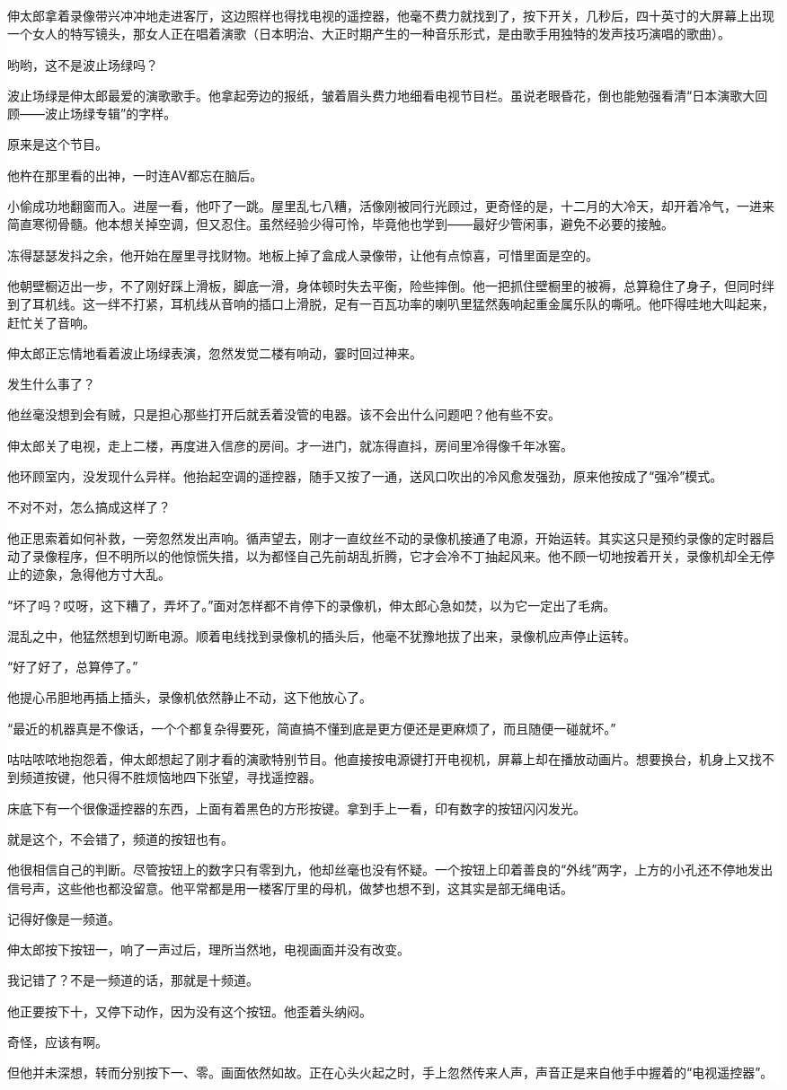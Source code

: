 伸太郎拿着录像带兴冲冲地走进客厅，这边照样也得找电视的遥控器，他毫不费力就找到了，按下开关，几秒后，四十英寸的大屏幕上出现一个女人的特写镜头，那女人正在唱着演歌（日本明治、大正时期产生的一种音乐形式，是由歌手用独特的发声技巧演唱的歌曲）。

哟哟，这不是波止场绿吗？

波止场绿是伸太郎最爱的演歌歌手。他拿起旁边的报纸，皱着眉头费力地细看电视节目栏。虽说老眼昏花，倒也能勉强看清“日本演歌大回顾——波止场绿专辑”的字样。

原来是这个节目。

他杵在那里看的出神，一时连AV都忘在脑后。

小偷成功地翻窗而入。进屋一看，他吓了一跳。屋里乱七八糟，活像刚被同行光顾过，更奇怪的是，十二月的大冷天，却开着冷气，一进来简直寒彻骨髓。他本想关掉空调，但又忍住。虽然经验少得可怜，毕竟他也学到——最好少管闲事，避免不必要的接触。

冻得瑟瑟发抖之余，他开始在屋里寻找财物。地板上掉了盒成人录像带，让他有点惊喜，可惜里面是空的。

他朝壁橱迈出一步，不了刚好踩上滑板，脚底一滑，身体顿时失去平衡，险些摔倒。他一把抓住壁橱里的被褥，总算稳住了身子，但同时绊到了耳机线。这一绊不打紧，耳机线从音响的插口上滑脱，足有一百瓦功率的喇叭里猛然轰响起重金属乐队的嘶吼。他吓得哇地大叫起来，赶忙关了音响。

伸太郎正忘情地看着波止场绿表演，忽然发觉二楼有响动，霎时回过神来。

发生什么事了？

他丝毫没想到会有贼，只是担心那些打开后就丢着没管的电器。该不会出什么问题吧？他有些不安。

伸太郎关了电视，走上二楼，再度进入信彦的房间。才一进门，就冻得直抖，房间里冷得像千年冰窖。

他环顾室内，没发现什么异样。他抬起空调的遥控器，随手又按了一通，送风口吹出的冷风愈发强劲，原来他按成了“强冷”模式。

不对不对，怎么搞成这样了？

他正思索着如何补救，一旁忽然发出声响。循声望去，刚才一直纹丝不动的录像机接通了电源，开始运转。其实这只是预约录像的定时器启动了录像程序，但不明所以的他惊慌失措，以为都怪自己先前胡乱折腾，它才会冷不丁抽起风来。他不顾一切地按着开关，录像机却全无停止的迹象，急得他方寸大乱。

“坏了吗？哎呀，这下糟了，弄坏了。”面对怎样都不肯停下的录像机，伸太郎心急如焚，以为它一定出了毛病。

混乱之中，他猛然想到切断电源。顺着电线找到录像机的插头后，他毫不犹豫地拔了出来，录像机应声停止运转。

“好了好了，总算停了。”

他提心吊胆地再插上插头，录像机依然静止不动，这下他放心了。

“最近的机器真是不像话，一个个都复杂得要死，简直搞不懂到底是更方便还是更麻烦了，而且随便一碰就坏。”

咕咕哝哝地抱怨着，伸太郎想起了刚才看的演歌特别节目。他直接按电源键打开电视机，屏幕上却在播放动画片。想要换台，机身上又找不到频道按键，他只得不胜烦恼地四下张望，寻找遥控器。

床底下有一个很像遥控器的东西，上面有着黑色的方形按键。拿到手上一看，印有数字的按钮闪闪发光。

就是这个，不会错了，频道的按钮也有。

他很相信自己的判断。尽管按钮上的数字只有零到九，他却丝毫也没有怀疑。一个按钮上印着善良的“外线”两字，上方的小孔还不停地发出信号声，这些他也都没留意。他平常都是用一楼客厅里的母机，做梦也想不到，这其实是部无绳电话。

记得好像是一频道。

伸太郎按下按钮一，响了一声过后，理所当然地，电视画面并没有改变。

我记错了？不是一频道的话，那就是十频道。

他正要按下十，又停下动作，因为没有这个按钮。他歪着头纳闷。

奇怪，应该有啊。

但他并未深想，转而分别按下一、零。画面依然如故。正在心头火起之时，手上忽然传来人声，声音正是来自他手中握着的“电视遥控器”。
